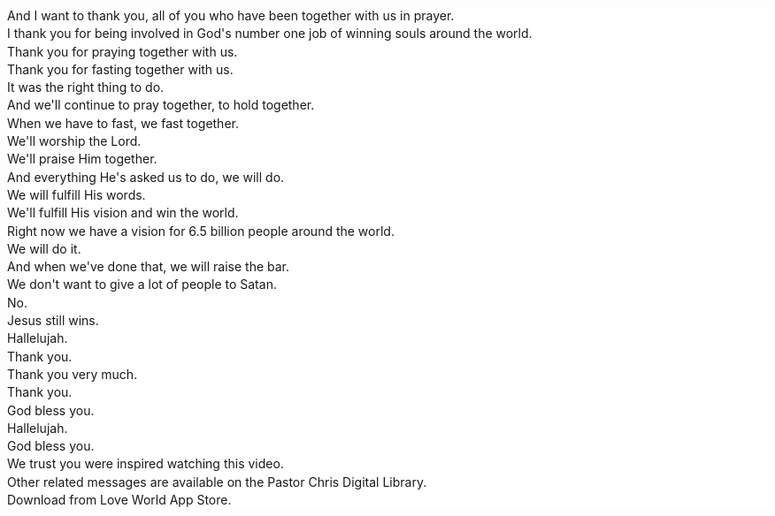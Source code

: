 
  
 And I want to thank you, all of you who have been together with us in prayer.  
I thank you for being involved in God's number one job of winning souls around the world.  
Thank you for praying together with us.  
Thank you for fasting together with us.  
It was the right thing to do.  
 And we'll continue to pray together, to hold together.  
When we have to fast, we fast together.  
We'll worship the Lord.  
We'll praise Him together.  
And everything He's asked us to do, we will do.  
We will fulfill His words.  
We'll fulfill His vision and win the world.  
Right now we have a vision for 6.5 billion people around the world.  
 We will do it.  
And when we've done that, we will raise the bar.  
We don't want to give a lot of people to Satan.  
No.  
Jesus still wins.  
Hallelujah.  
Thank you.  
Thank you very much.  
Thank you.  
God bless you.  
Hallelujah.  
God bless you.  
 We trust you were inspired watching this video.  
Other related messages are available on the Pastor Chris Digital Library.  
Download from Love World App Store.
